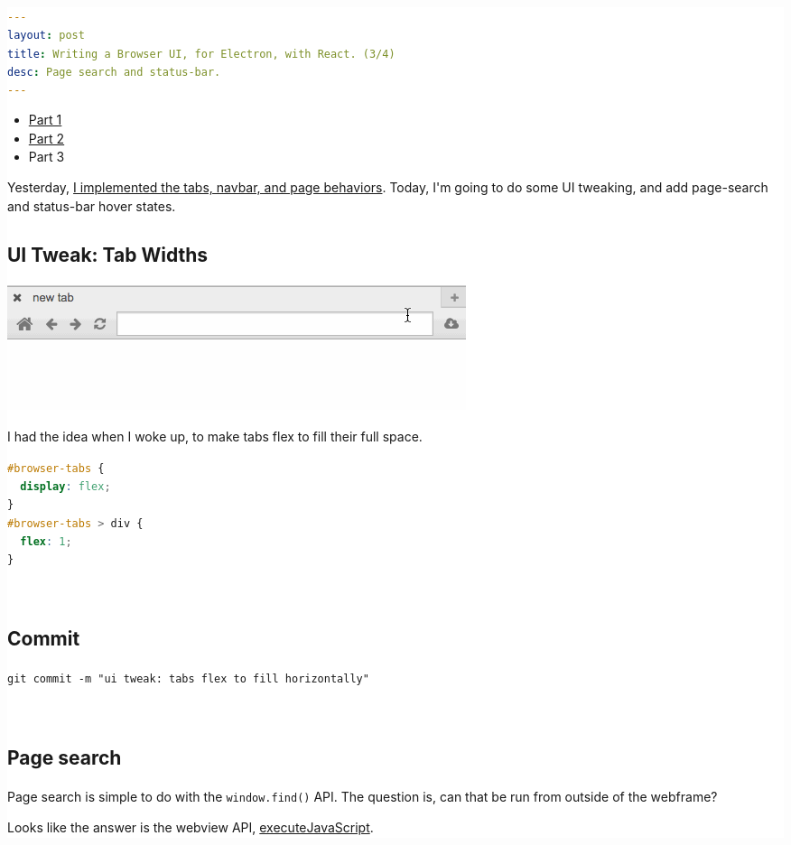 ```yaml
---
layout: post
title: Writing a Browser UI, for Electron, with React. (3/4)
desc: Page search and status-bar.
---
```


 - [Part 1](/2015/09/08/building-electron-browser-pt1.html)
 - [Part 2](/2015/09/09/building-electron-browser-pt2.html)
 - Part 3

Yesterday, [I implemented the tabs, navbar, and page behaviors](/2015/09/09/building-electron-browser-pt2.html).
Today, I'm going to do some UI tweaking, and add page-search and status-bar hover states.

## UI Tweak: Tab Widths

![fullwidth-tabs](/img/building-electron-browser-pt3/fullwidth-tabs.gif)

I had the idea when I woke up, to make tabs flex to fill their full space.

```css
#browser-tabs {
  display: flex;
}
#browser-tabs > div {
  flex: 1;
}
```
<br>

## Commit

```
git commit -m "ui tweak: tabs flex to fill horizontally"
```
<br>

## Page search

Page search is simple to do with the `window.find()` API.
The question is, can that be run from outside of the webframe?

Looks like the answer is the webview API, [executeJavaScript](https://github.com/atom/electron/blob/master/docs/api/web-view-tag.md#webviewexecutejavascriptcode-usergesture).
